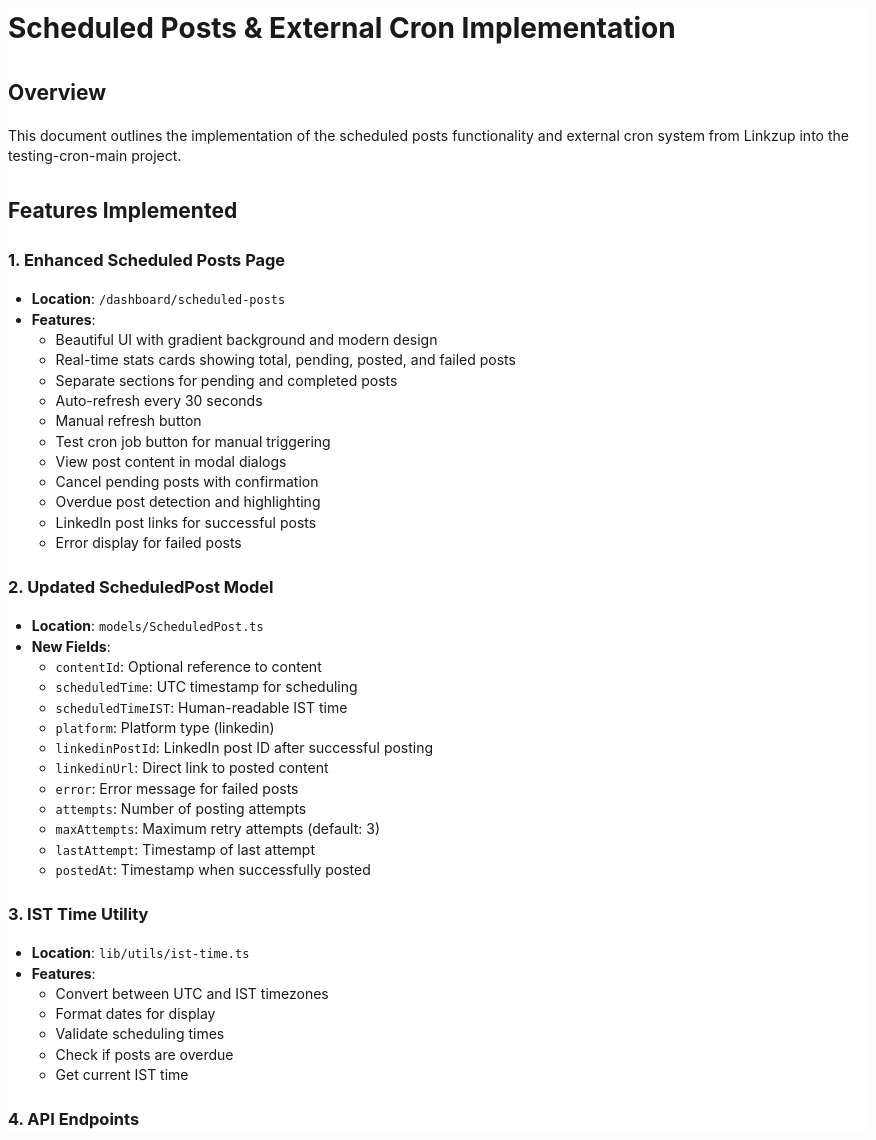 # Scheduled Posts & External Cron Implementation

## Overview
This document outlines the implementation of the scheduled posts functionality and external cron system from Linkzup into the testing-cron-main project.

## Features Implemented

### 1. Enhanced Scheduled Posts Page
- **Location**: `/dashboard/scheduled-posts`
- **Features**:
  - Beautiful UI with gradient background and modern design
  - Real-time stats cards showing total, pending, posted, and failed posts
  - Separate sections for pending and completed posts
  - Auto-refresh every 30 seconds
  - Manual refresh button
  - Test cron job button for manual triggering
  - View post content in modal dialogs
  - Cancel pending posts with confirmation
  - Overdue post detection and highlighting
  - LinkedIn post links for successful posts
  - Error display for failed posts

### 2. Updated ScheduledPost Model
- **Location**: `models/ScheduledPost.ts`
- **New Fields**:
  - `contentId`: Optional reference to content
  - `scheduledTime`: UTC timestamp for scheduling
  - `scheduledTimeIST`: Human-readable IST time
  - `platform`: Platform type (linkedin)
  - `linkedinPostId`: LinkedIn post ID after successful posting
  - `linkedinUrl`: Direct link to posted content
  - `error`: Error message for failed posts
  - `attempts`: Number of posting attempts
  - `maxAttempts`: Maximum retry attempts (default: 3)
  - `lastAttempt`: Timestamp of last attempt
  - `postedAt`: Timestamp when successfully posted

### 3. IST Time Utility
- **Location**: `lib/utils/ist-time.ts`
- **Features**:
  - Convert between UTC and IST timezones
  - Format dates for display
  - Validate scheduling times
  - Check if posts are overdue
  - Get current IST time

### 4. API Endpoints
